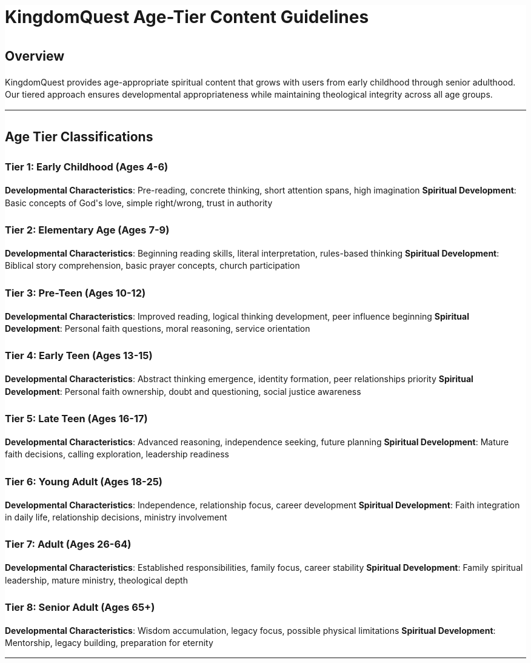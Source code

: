 # KingdomQuest Age-Tier Content Guidelines

## Overview

KingdomQuest provides age-appropriate spiritual content that grows with users from early childhood through senior adulthood. Our tiered approach ensures developmental appropriateness while maintaining theological integrity across all age groups.

---

## Age Tier Classifications

### Tier 1: Early Childhood (Ages 4-6)
**Developmental Characteristics**: Pre-reading, concrete thinking, short attention spans, high imagination
**Spiritual Development**: Basic concepts of God's love, simple right/wrong, trust in authority

### Tier 2: Elementary Age (Ages 7-9)
**Developmental Characteristics**: Beginning reading skills, literal interpretation, rules-based thinking
**Spiritual Development**: Biblical story comprehension, basic prayer concepts, church participation

### Tier 3: Pre-Teen (Ages 10-12)
**Developmental Characteristics**: Improved reading, logical thinking development, peer influence beginning
**Spiritual Development**: Personal faith questions, moral reasoning, service orientation

### Tier 4: Early Teen (Ages 13-15)
**Developmental Characteristics**: Abstract thinking emergence, identity formation, peer relationships priority
**Spiritual Development**: Personal faith ownership, doubt and questioning, social justice awareness

### Tier 5: Late Teen (Ages 16-17)
**Developmental Characteristics**: Advanced reasoning, independence seeking, future planning
**Spiritual Development**: Mature faith decisions, calling exploration, leadership readiness

### Tier 6: Young Adult (Ages 18-25)
**Developmental Characteristics**: Independence, relationship focus, career development
**Spiritual Development**: Faith integration in daily life, relationship decisions, ministry involvement

### Tier 7: Adult (Ages 26-64)
**Developmental Characteristics**: Established responsibilities, family focus, career stability
**Spiritual Development**: Family spiritual leadership, mature ministry, theological depth

### Tier 8: Senior Adult (Ages 65+)
**Developmental Characteristics**: Wisdom accumulation, legacy focus, possible physical limitations
**Spiritual Development**: Mentorship, legacy building, preparation for eternity

---
